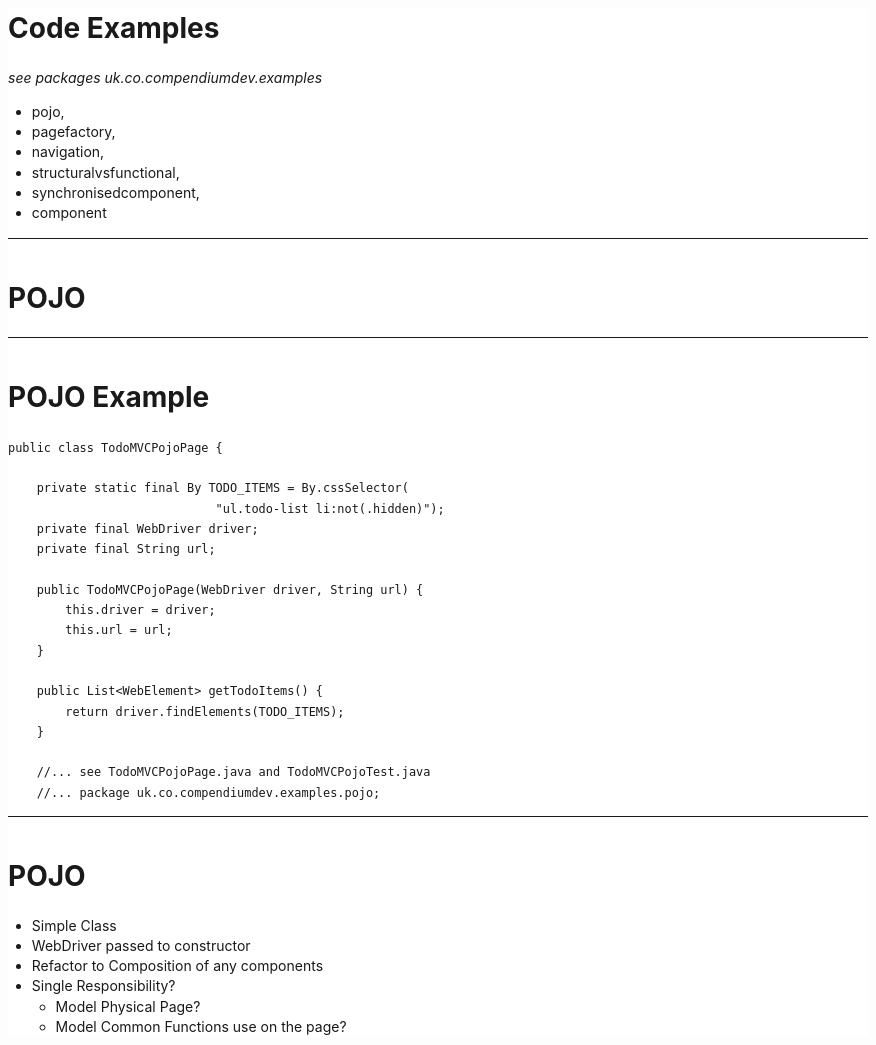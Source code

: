 
# Code Examples

_see packages uk.co.compendiumdev.examples_

- pojo,
- pagefactory,
- navigation,
- structuralvsfunctional,
- synchronisedcomponent,
- component

---

# POJO

---

# POJO Example

~~~~~~~~
public class TodoMVCPojoPage {

    private static final By TODO_ITEMS = By.cssSelector(
                             "ul.todo-list li:not(.hidden)");
    private final WebDriver driver;
    private final String url;

    public TodoMVCPojoPage(WebDriver driver, String url) {
        this.driver = driver;
        this.url = url;
    }

    public List<WebElement> getTodoItems() {
        return driver.findElements(TODO_ITEMS);
    }

    //... see TodoMVCPojoPage.java and TodoMVCPojoTest.java
    //... package uk.co.compendiumdev.examples.pojo;
~~~~~~~~

---

# POJO

* Simple Class
* WebDriver passed to constructor
* Refactor to Composition of any components
* Single Responsibility?
    - Model Physical Page?
    - Model Common Functions use on the page?
